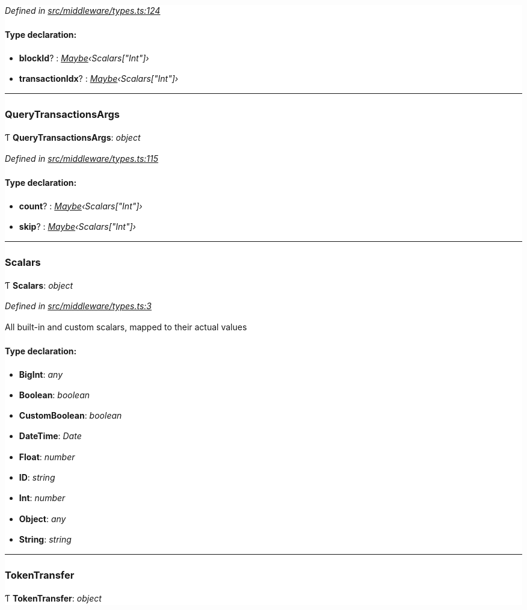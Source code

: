 *Defined in [src/middleware/types.ts:124](https://github.com/PolymathNetwork/polymesh-sdk/blob/6f0a424/src/middleware/types.ts#L124)*

#### Type declaration:

* **blockId**? : *[Maybe](_src_middleware_types_.md#maybe)‹Scalars["Int"]›*

* **transactionIdx**? : *[Maybe](_src_middleware_types_.md#maybe)‹Scalars["Int"]›*

___

###  QueryTransactionsArgs

Ƭ **QueryTransactionsArgs**: *object*

*Defined in [src/middleware/types.ts:115](https://github.com/PolymathNetwork/polymesh-sdk/blob/6f0a424/src/middleware/types.ts#L115)*

#### Type declaration:

* **count**? : *[Maybe](_src_middleware_types_.md#maybe)‹Scalars["Int"]›*

* **skip**? : *[Maybe](_src_middleware_types_.md#maybe)‹Scalars["Int"]›*

___

###  Scalars

Ƭ **Scalars**: *object*

*Defined in [src/middleware/types.ts:3](https://github.com/PolymathNetwork/polymesh-sdk/blob/6f0a424/src/middleware/types.ts#L3)*

All built-in and custom scalars, mapped to their actual values

#### Type declaration:

* **BigInt**: *any*

* **Boolean**: *boolean*

* **CustomBoolean**: *boolean*

* **DateTime**: *Date*

* **Float**: *number*

* **ID**: *string*

* **Int**: *number*

* **Object**: *any*

* **String**: *string*

___

###  TokenTransfer

Ƭ **TokenTransfer**: *object*
